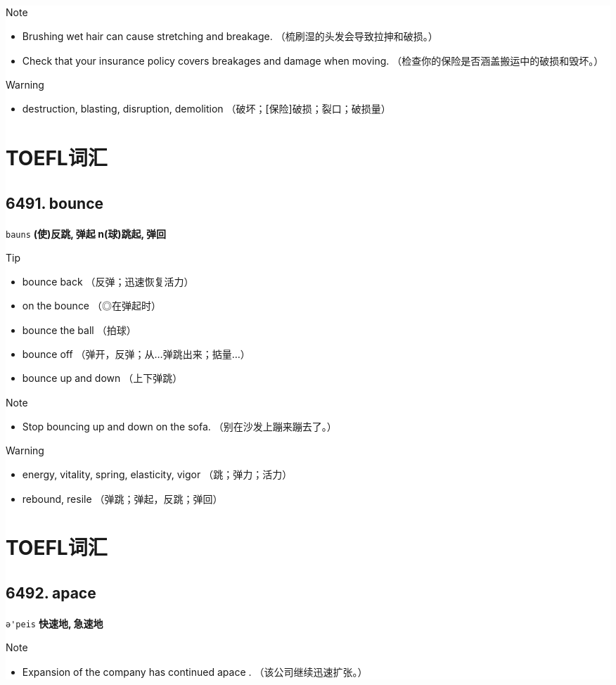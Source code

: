 > [!NOTE]
>
> - Brushing wet hair can cause stretching and breakage. （梳刷湿的头发会导致拉抻和破损。）
>
> - Check that your insurance policy covers breakages and damage when moving. （检查你的保险是否涵盖搬运中的破损和毁坏。）
>

> [!WARNING]
>
> - destruction, blasting, disruption, demolition （破坏；[保险]破损；裂口；破损量）
>

# TOEFL词汇

## 6491. bounce

`bauns`  **(使)反跳, 弹起 n(球)跳起, 弹回**

> [!TIP]
>
> - bounce back （反弹；迅速恢复活力）
>
> - on the bounce （◎在弹起时）
>
> - bounce the ball （拍球）
>
> - bounce off （弹开，反弹；从…弹跳出来；掂量…）
>
> - bounce up and down （上下弹跳）
>

> [!NOTE]
>
> - Stop bouncing up and down on the sofa. （别在沙发上蹦来蹦去了。）
>

> [!WARNING]
>
> - energy, vitality, spring, elasticity, vigor （跳；弹力；活力）
>
> - rebound, resile （弹跳；弹起，反跳；弹回）
>

# TOEFL词汇

## 6492. apace

`ə'peis`  **快速地, 急速地**

> [!NOTE]
>
> - Expansion of the company has continued apace . （该公司继续迅速扩张。）
>
